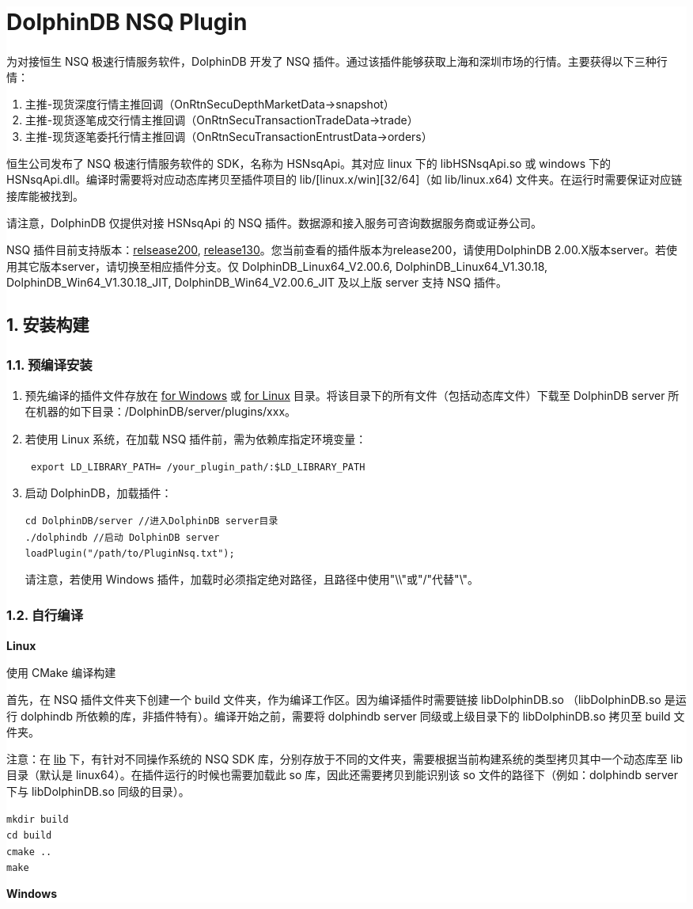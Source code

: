 # DolphinDB NSQ Plugin

为对接恒生 NSQ 极速行情服务软件，DolphinDB 开发了 NSQ 插件。通过该插件能够获取上海和深圳市场的行情。主要获得以下三种行情：

1. 主推-现货深度行情主推回调（OnRtnSecuDepthMarketData->snapshot）
2. 主推-现货逐笔成交行情主推回调（OnRtnSecuTransactionTradeData->trade）
3. 主推-现货逐笔委托行情主推回调（OnRtnSecuTransactionEntrustData->orders）

恒生公司发布了 NSQ 极速行情服务软件的 SDK，名称为 HSNsqApi。其对应 linux 下的 libHSNsqApi.so 或 windows 下的 HSNsqApi.dll。编译时需要将对应动态库拷贝至插件项目的 lib/[linux.x/win][32/64]（如 lib/linux.x64) 文件夹。在运行时需要保证对应链接库能被找到。

请注意，DolphinDB 仅提供对接 HSNsqApi 的 NSQ 插件。数据源和接入服务可咨询数据服务商或证券公司。

NSQ 插件目前支持版本：[relsease200](https://github.com/dolphindb/DolphinDBPlugin/blob/release200/nsq/README.md), [release130](https://github.com/dolphindb/DolphinDBPlugin/blob/release130/nsq/README.md)。您当前查看的插件版本为release200，请使用DolphinDB 2.00.X版本server。若使用其它版本server，请切换至相应插件分支。仅 DolphinDB_Linux64_V2.00.6, DolphinDB_Linux64_V1.30.18, DolphinDB_Win64_V1.30.18_JIT, DolphinDB_Win64_V2.00.6_JIT 及以上版 server 支持 NSQ 插件。

## 1. 安装构建

### 1.1. 预编译安装

1. 预先编译的插件文件存放在 [for Windows](https://github.com/dolphindb/DolphinDBPlugin/tree/release200/nsq/bin/win) 或 [for Linux](https://github.com/dolphindb/DolphinDBPlugin/tree/release200/nsq/bin/linux) 目录。将该目录下的所有文件（包括动态库文件）下载至 DolphinDB server 所在机器的如下目录：/DolphinDB/server/plugins/xxx。

2. 若使用 Linux 系统，在加载 NSQ 插件前，需为依赖库指定环境变量：
   
   ```
	export LD_LIBRARY_PATH= /your_plugin_path/:$LD_LIBRARY_PATH 
	```

3. 启动 DolphinDB，加载插件：

	```
	cd DolphinDB/server //进入DolphinDB server目录
	./dolphindb //启动 DolphinDB server
	loadPlugin("/path/to/PluginNsq.txt");
	```

	请注意，若使用 Windows 插件，加载时必须指定绝对路径，且路径中使用"\\\\"或"/"代替"\\"。

### 1.2. 自行编译

**Linux**

使用 CMake 编译构建

首先，在 NSQ 插件文件夹下创建一个 build 文件夹，作为编译工作区。因为编译插件时需要链接 libDolphinDB.so （libDolphinDB.so 是运行 dolphindb 所依赖的库，非插件特有）。编译开始之前，需要将 dolphindb server 同级或上级目录下的 libDolphinDB.so  拷贝至 build 文件夹。

注意：在 [lib](https://github.com/dolphindb/DolphinDBPlugin/tree/release200/nsq/lib) 下，有针对不同操作系统的 NSQ SDK 库，分别存放于不同的文件夹，需要根据当前构建系统的类型拷贝其中一个动态库至 lib 目录（默认是 linux64）。在插件运行的时候也需要加载此 so 库，因此还需要拷贝到能识别该 so 文件的路径下（例如：dolphindb server 下与 libDolphinDB.so 同级的目录）。

```
mkdir build
cd build
cmake ..
make
```

**Windows**

```